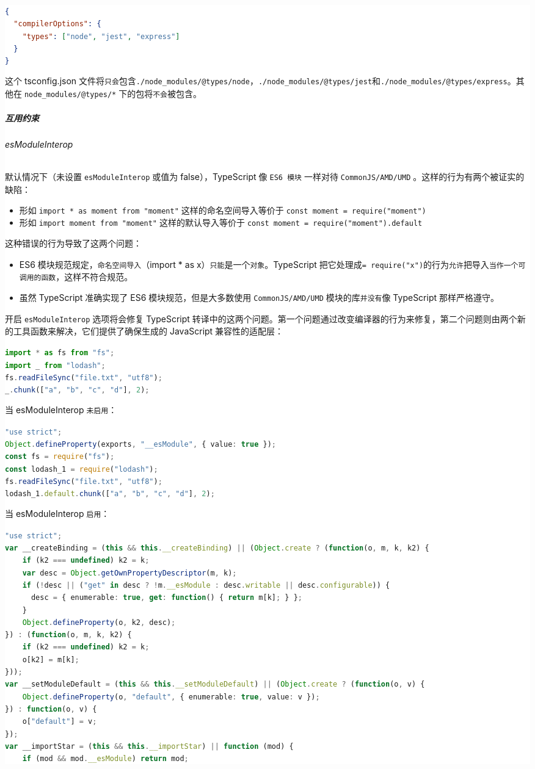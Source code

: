 ``` json
{
  "compilerOptions": {
    "types": ["node", "jest", "express"]
  }
}
```

这个 tsconfig.json 文件将`只会`包含`./node_modules/@types/node`，`./node_modules/@types/jest`和`./node_modules/@types/express`。其他在 `node_modules/@types/*` 下的包将`不会`被包含。

##### 互用约束

###### esModuleInterop

默认情况下（未设置 `esModuleInterop` 或值为 false），TypeScript 像 `ES6 模块` 一样对待 `CommonJS/AMD/UMD` 。这样的行为有两个被证实的缺陷：

* 形如 `import * as moment from "moment"` 这样的命名空间导入等价于 `const moment = require("moment")`
* 形如 `import moment from "moment"` 这样的默认导入等价于 `const moment = require("moment").default`

这种错误的行为导致了这两个问题：

* ES6 模块规范规定，`命名空间导入`（import * as x）`只能`是一个`对象`。TypeScript 把它处理成`= require("x")`的行为`允许`把导入`当作一个可调用的函数`，这样不符合规范。

* 虽然 TypeScript 准确实现了 ES6 模块规范，但是大多数使用 `CommonJS/AMD/UMD` 模块的库`并没有`像 TypeScript 那样严格遵守。

开启 `esModuleInterop` 选项将会修复 TypeScript 转译中的这两个问题。第一个问题通过改变编译器的行为来修复，第二个问题则由两个新的工具函数来解决，它们提供了确保生成的 JavaScript 兼容性的适配层：

``` ts
import * as fs from "fs";
import _ from "lodash";
fs.readFileSync("file.txt", "utf8");
_.chunk(["a", "b", "c", "d"], 2);
```

当 esModuleInterop `未启用`：

``` ts
"use strict";
Object.defineProperty(exports, "__esModule", { value: true });
const fs = require("fs");
const lodash_1 = require("lodash");
fs.readFileSync("file.txt", "utf8");
lodash_1.default.chunk(["a", "b", "c", "d"], 2);
```

当 esModuleInterop `启用`：

``` ts
"use strict";
var __createBinding = (this && this.__createBinding) || (Object.create ? (function(o, m, k, k2) {
    if (k2 === undefined) k2 = k;
    var desc = Object.getOwnPropertyDescriptor(m, k);
    if (!desc || ("get" in desc ? !m.__esModule : desc.writable || desc.configurable)) {
      desc = { enumerable: true, get: function() { return m[k]; } };
    }
    Object.defineProperty(o, k2, desc);
}) : (function(o, m, k, k2) {
    if (k2 === undefined) k2 = k;
    o[k2] = m[k];
}));
var __setModuleDefault = (this && this.__setModuleDefault) || (Object.create ? (function(o, v) {
    Object.defineProperty(o, "default", { enumerable: true, value: v });
}) : function(o, v) {
    o["default"] = v;
});
var __importStar = (this && this.__importStar) || function (mod) {
    if (mod && mod.__esModule) return mod;
```